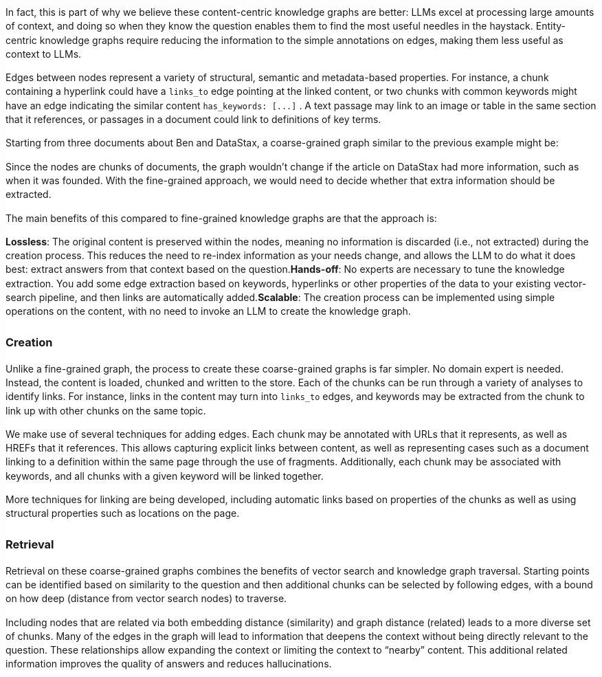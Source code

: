 In fact, this is part of why we believe these content-centric knowledge graphs are better: LLMs excel at processing large amounts of context, and doing so when they know the question enables them to find the most useful needles in the haystack. Entity-centric knowledge graphs require reducing the information to the simple annotations on edges, making them less useful as context to LLMs.

Edges between nodes represent a variety of structural, semantic and metadata-based properties. For instance, a chunk containing a hyperlink could have a `links_to`
edge pointing at the linked content, or two chunks with common keywords might have an edge indicating the similar content `has_keywords: [...]`
. A text passage may link to an image or table in the same section that it references, or passages in a document could link to definitions of key terms.

Starting from three documents about Ben and DataStax, a coarse-grained graph similar to the previous example might be:

Since the nodes are chunks of documents, the graph wouldn’t change if the article on DataStax had more information, such as when it was founded. With the fine-grained approach, we would need to decide whether that extra information should be extracted.

The main benefits of this compared to fine-grained knowledge graphs are that the approach is:

**Lossless**: The original content is preserved within the nodes, meaning no information is discarded (i.e., not extracted) during the creation process. This reduces the need to re-index information as your needs change, and allows the LLM to do what it does best: extract answers from that context based on the question.**Hands-off**: No experts are necessary to tune the knowledge extraction. You add some edge extraction based on keywords, hyperlinks or other properties of the data to your existing vector-search pipeline, and then links are automatically added.**Scalable**: The creation process can be implemented using simple operations on the content, with no need to invoke an LLM to create the knowledge graph.
### Creation
Unlike a fine-grained graph, the process to create these coarse-grained graphs is far simpler. No domain expert is needed. Instead, the content is loaded, chunked and written to the store. Each of the chunks can be run through a variety of analyses to identify links. For instance, links in the content may turn into `links_to`
edges, and keywords may be extracted from the chunk to link up with other chunks on the same topic.

We make use of several techniques for adding edges. Each chunk may be annotated with URLs that it represents, as well as HREFs that it references. This allows capturing explicit links between content, as well as representing cases such as a document linking to a definition within the same page through the use of fragments. Additionally, each chunk may be associated with keywords, and all chunks with a given keyword will be linked together.

More techniques for linking are being developed, including automatic links based on properties of the chunks as well as using structural properties such as locations on the page.

### Retrieval
Retrieval on these coarse-grained graphs combines the benefits of vector search and knowledge graph traversal. Starting points can be identified based on similarity to the question and then additional chunks can be selected by following edges, with a bound on how deep (distance from vector search nodes) to traverse.

Including nodes that are related via both embedding distance (similarity) and graph distance (related) leads to a more diverse set of chunks. Many of the edges in the graph will lead to information that deepens the context without being directly relevant to the question. These relationships allow expanding the context or limiting the context to “nearby” content. This additional related information improves the quality of answers and reduces hallucinations.

